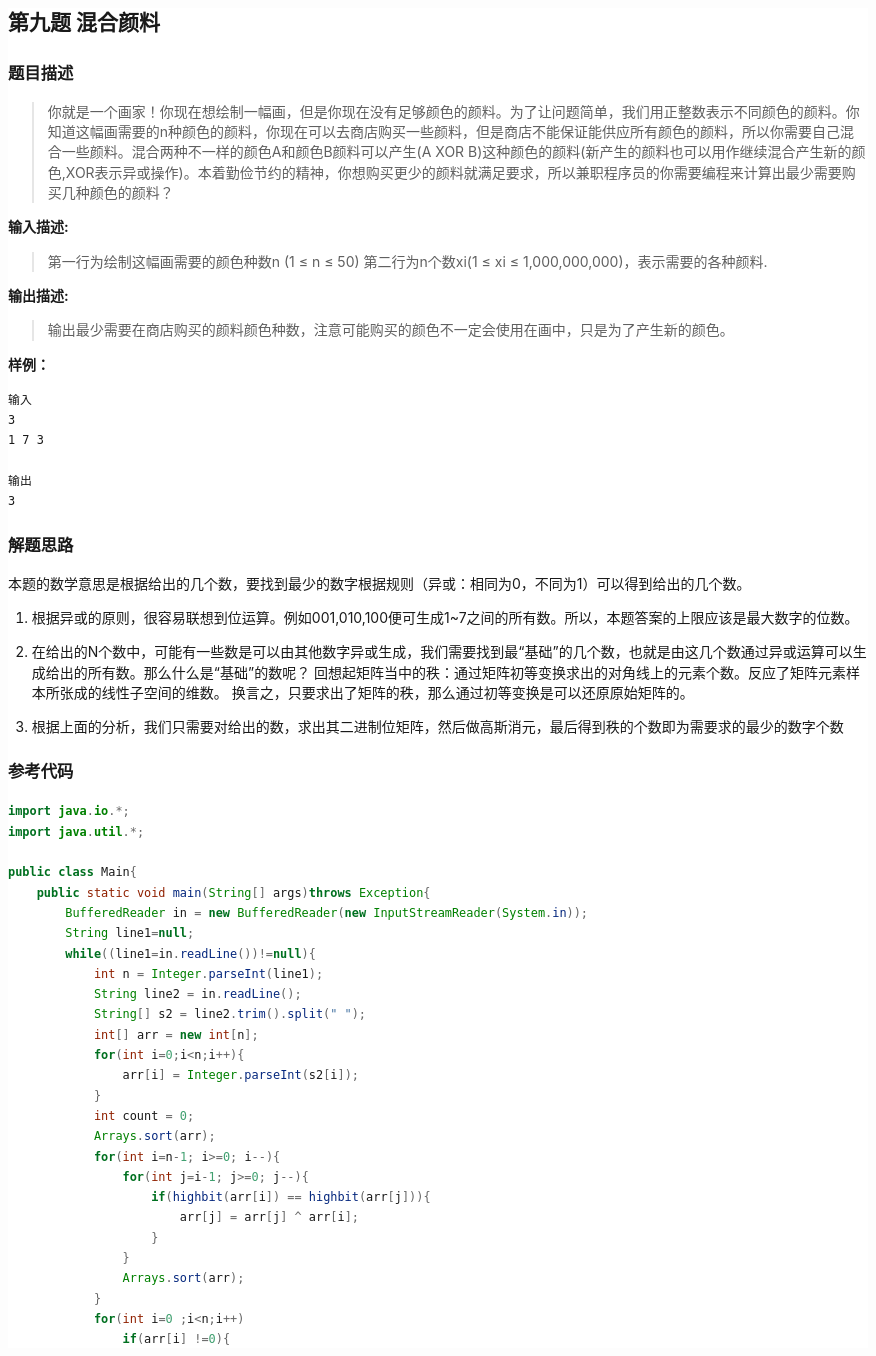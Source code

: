 ## 第九题 混合颜料

### 题目描述
>你就是一个画家！你现在想绘制一幅画，但是你现在没有足够颜色的颜料。为了让问题简单，我们用正整数表示不同颜色的颜料。你知道这幅画需要的n种颜色的颜料，你现在可以去商店购买一些颜料，但是商店不能保证能供应所有颜色的颜料，所以你需要自己混合一些颜料。混合两种不一样的颜色A和颜色B颜料可以产生(A XOR B)这种颜色的颜料(新产生的颜料也可以用作继续混合产生新的颜色,XOR表示异或操作)。本着勤俭节约的精神，你想购买更少的颜料就满足要求，所以兼职程序员的你需要编程来计算出最少需要购买几种颜色的颜料？

**输入描述:**
>第一行为绘制这幅画需要的颜色种数n (1 ≤ n ≤ 50)
第二行为n个数xi(1 ≤ xi ≤ 1,000,000,000)，表示需要的各种颜料.

**输出描述:**
>输出最少需要在商店购买的颜料颜色种数，注意可能购买的颜色不一定会使用在画中，只是为了产生新的颜色。

**样例：**
```
输入
3
1 7 3

输出
3
```

### 解题思路
本题的数学意思是根据给出的几个数，要找到最少的数字根据规则（异或：相同为0，不同为1）可以得到给出的几个数。

1. 根据异或的原则，很容易联想到位运算。例如001,010,100便可生成1~7之间的所有数。所以，本题答案的上限应该是最大数字的位数。

2. 在给出的N个数中，可能有一些数是可以由其他数字异或生成，我们需要找到最“基础”的几个数，也就是由这几个数通过异或运算可以生成给出的所有数。那么什么是“基础”的数呢？ 
回想起矩阵当中的秩：通过矩阵初等变换求出的对角线上的元素个数。反应了矩阵元素样本所张成的线性子空间的维数。 
换言之，只要求出了矩阵的秩，那么通过初等变换是可以还原原始矩阵的。

3. 根据上面的分析，我们只需要对给出的数，求出其二进制位矩阵，然后做高斯消元，最后得到秩的个数即为需要求的最少的数字个数

### 参考代码

```java
import java.io.*;
import java.util.*;

public class Main{
    public static void main(String[] args)throws Exception{
        BufferedReader in = new BufferedReader(new InputStreamReader(System.in));
        String line1=null;
        while((line1=in.readLine())!=null){
            int n = Integer.parseInt(line1);
            String line2 = in.readLine();
            String[] s2 = line2.trim().split(" ");
            int[] arr = new int[n];
            for(int i=0;i<n;i++){
                arr[i] = Integer.parseInt(s2[i]); 
            }
            int count = 0;
            Arrays.sort(arr);
            for(int i=n-1; i>=0; i--){
                for(int j=i-1; j>=0; j--){
                    if(highbit(arr[i]) == highbit(arr[j])){
                        arr[j] = arr[j] ^ arr[i];
                    }
                }
                Arrays.sort(arr);
            }
            for(int i=0 ;i<n;i++)
                if(arr[i] !=0){
```